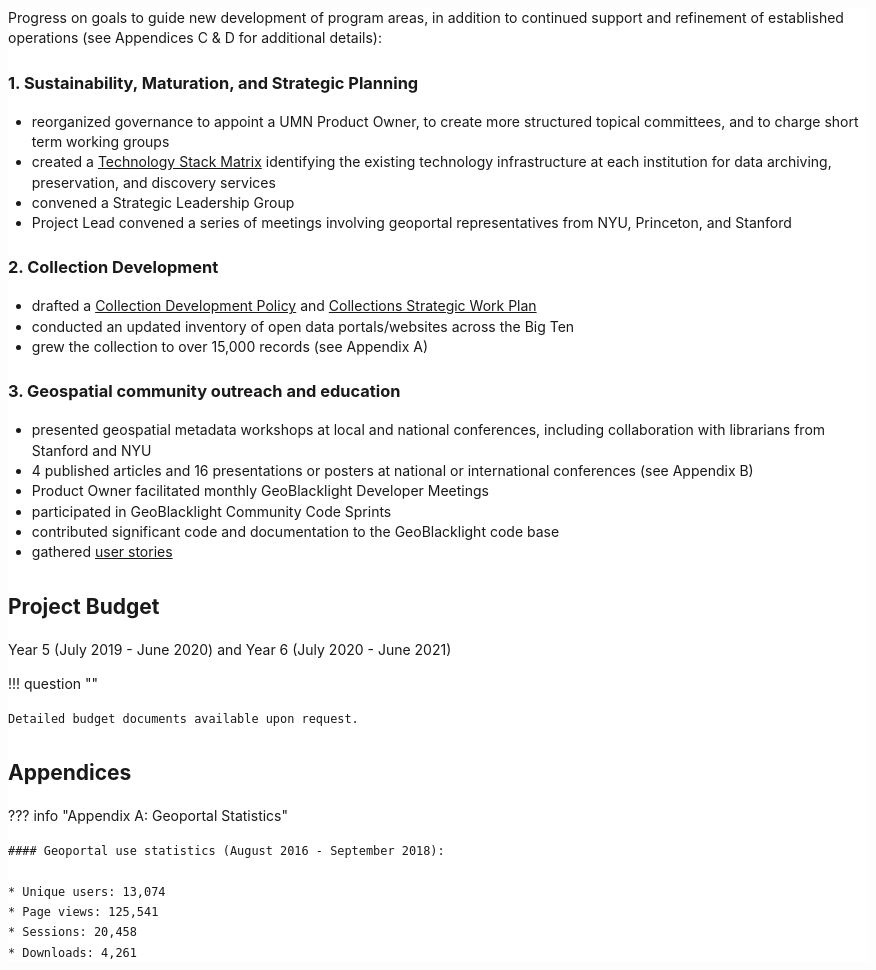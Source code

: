 Progress on goals to guide new development of program areas, in addition to continued support and refinement of established operations (see Appendices C & D for additional details): 

### 1. Sustainability, Maturation, and Strategic Planning

* reorganized governance to appoint a UMN Product Owner, to create more structured topical committees, and to charge short term working groups 
* created a [Technology Stack Matrix](https://docs.google.com/document/d/1q5ZMF4k1s3rfcl3A2qY6hiPBCd-IstdAf_huQwtl9hY/edit?usp=sharing) identifying the existing technology infrastructure at each institution for data archiving, preservation, and discovery services
* convened a Strategic Leadership Group 
* Project Lead convened a series of meetings involving geoportal representatives from NYU, Princeton, and Stanford

    
### 2. Collection Development

* drafted a [Collection Development Policy](https://drive.google.com/open?id=1NBDEAZA88LET4g2ZsfrmfTwIUoVJHepv) and [Collections Strategic Work Plan](https://drive.google.com/open?id=1n9rg7x7jeEO3TkppJOIMogO6S8M9SWWq) 
* conducted an updated inventory of open data portals/websites across the Big Ten 
* grew the collection to over 15,000 records (see Appendix A)


### 3. Geospatial community outreach and education

* presented geospatial metadata workshops at local and national conferences, including collaboration with librarians from Stanford and NYU
* 4 published articles and 16 presentations or posters at national or international conferences (see Appendix B)
* Product Owner facilitated monthly GeoBlacklight Developer Meetings 
* participated in GeoBlacklight Community Code Sprints
* contributed significant code and documentation to the GeoBlacklight code base 
* gathered [user stories](https://docs.google.com/document/d/1Ixn9e3cRsswztf8NlhKPcMM9Tnm2JPlHX1ScHwvSs-g/edit?usp=sharing)

## Project Budget

Year 5 (July 2019 - June 2020) and Year 6 (July 2020 - June 2021)

!!! question ""

	Detailed budget documents available upon request.

## Appendices

??? info "Appendix A: Geoportal Statistics"

	#### Geoportal use statistics (August 2016 - September 2018):
	
	* Unique users: 13,074
	* Page views: 125,541
	* Sessions: 20,458
	* Downloads: 4,261
	